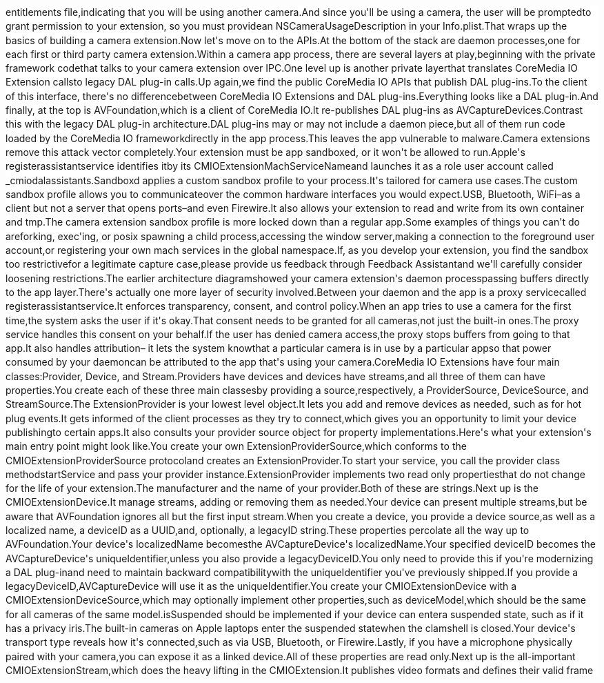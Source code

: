 entitlements file,indicating that you will be using another camera.And since you'll be using a camera, the user will be promptedto grant permission to your extension, so you must providean NSCameraUsageDescription in your Info.plist.That wraps up the basics of building a camera extension.Now let's move on to the APIs.At the bottom of the stack are daemon processes,one for each first or third party camera extension.Within a camera app process, there are several layers at play,beginning with the private framework codethat talks to your camera extension over IPC.One level up is another private layerthat translates CoreMedia IO Extension callsto legacy DAL plug-in calls.Up again,we find the public CoreMedia IO APIs that publish DAL plug-ins.To the client of this interface, there's no differencebetween CoreMedia IO Extensions and DAL plug-ins.Everything looks like a DAL plug-in.And finally, at the top is AVFoundation,which is a client of CoreMedia IO.It re-publishes DAL plug-ins as AVCaptureDevices.Contrast this with the legacy DAL plug-in architecture.DAL plug-ins may or may not include a daemon piece,but all of them run code loaded by the CoreMedia IO frameworkdirectly in the app process.This leaves the app vulnerable to malware.Camera extensions remove this attack vector completely.Your extension must be app sandboxed, or it won't be allowed to run.Apple's registerassistantservice identifies itby its CMIOExtensionMachServiceNameand launches it as a role user account called _cmiodalassistants.Sandboxd applies a custom sandbox profile to your process.It's tailored for camera use cases.The custom sandbox profile allows you to communicateover the common hardware interfaces you would expect.USB, Bluetooth, WiFi–as a client but not a server that opens ports–and even Firewire.It also allows your extension to read and write from its own container and tmp.The camera extension sandbox profile is more locked down than a regular app.Some examples of things you can't do areforking, exec'ing, or posix spawning a child process,accessing the window server,making a connection to the foreground user account,or registering your own mach services in the global namespace.If, as you develop your extension, you find the sandbox too restrictivefor a legitimate capture case,please provide us feedback through Feedback Assistantand we'll carefully consider loosening restrictions.The earlier architecture diagramshowed your camera extension's daemon processpassing buffers directly to the app layer.There's actually one more layer of security involved.Between your daemon and the app is a proxy servicecalled registerassistantservice.It enforces transparency, consent, and control policy.When an app tries to use a camera for the first time,the system asks the user if it's okay.That consent needs to be granted for all cameras,not just the built-in ones.The proxy service handles this consent on your behalf.If the user has denied camera access,the proxy stops buffers from going to that app.It also handles attribution– it lets the system knowthat a particular camera is in use by a particular appso that power consumed by your daemoncan be attributed to the app that's using your camera.CoreMedia IO Extensions have four main classes:Provider, Device, and Stream.Providers have devices and devices have streams,and all three of them can have properties.You create each of these three main classesby providing a source,respectively, a ProviderSource, DeviceSource, and StreamSource.The ExtensionProvider is your lowest level object.It lets you add and remove devices as needed, such as for hot plug events.It gets informed of the client processes as they try to connect,which gives you an opportunity to limit your device publishingto certain apps.It also consults your provider source object for property implementations.Here's what your extension's main entry point might look like.You create your own ExtensionProviderSource,which conforms to the CMIOExtensionProviderSource protocoland creates an ExtensionProvider.To start your service, you call the provider class methodstartService and pass your provider instance.ExtensionProvider implements two read only propertiesthat do not change for the life of your extension.The manufacturer and the name of your provider.Both of these are strings.Next up is the CMIOExtensionDevice.It manage streams, adding or removing them as needed.Your device can present multiple streams,but be aware that AVFoundation ignores all but the first input stream.When you create a device, you provide a device source,as well as a localized name, a deviceID as a UUID,and, optionally, a legacyID string.These properties percolate all the way up to AVFoundation.Your device's localizedName becomesthe AVCaptureDevice's localizedName.Your specified deviceID becomes the AVCaptureDevice's uniqueIdentifier,unless you also provide a legacyDeviceID.You only need to provide this if you're modernizing a DAL plug-inand need to maintain backward compatibilitywith the uniqueIdentifier you've previously shipped.If you provide a legacyDeviceID,AVCaptureDevice will use it as the uniqueIdentifier.You create your CMIOExtensionDevice with a CMIOExtensionDeviceSource,which may optionally implement other properties,such as deviceModel,which should be the same for all cameras of the same model.isSuspended should be implemented if your device can entera suspended state, such as if it has a privacy iris.The built-in cameras on Apple laptops enter the suspended statewhen the clamshell is closed.Your device's transport type reveals how it's connected,such as via USB, Bluetooth, or Firewire.Lastly, if you have a microphone physically paired with your camera,you can expose it as a linked device.All of these properties are read only.Next up is the all-important CMIOExtensionStream,which does the heavy lifting in the CMIOExtension.It publishes video formats and defines their valid frame